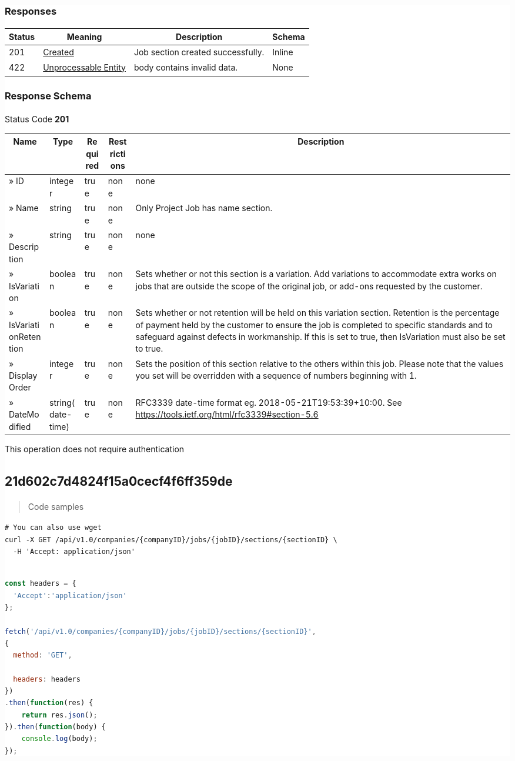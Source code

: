 <h3 id="ace852344470c0398aa9591f863ece39-responses">Responses</h3>

|Status|Meaning|Description|Schema|
|---|---|---|---|
|201|[Created](https://tools.ietf.org/html/rfc7231#section-6.3.2)|Job section created successfully.|Inline|
|422|[Unprocessable Entity](https://tools.ietf.org/html/rfc2518#section-10.3)|body contains invalid data.|None|

<h3 id="ace852344470c0398aa9591f863ece39-responseschema">Response Schema</h3>

Status Code **201**

|Name|Type|Required|Restrictions|Description|
|---|---|---|---|---|
|» ID|integer|true|none|none|
|» Name|string|true|none|Only Project Job has name section.|
|» Description|string|true|none|none|
|» IsVariation|boolean|true|none|Sets whether or not this section is a variation. Add variations to accommodate extra works on jobs that are outside the scope of the original job, or add-ons requested by the customer.|
|» IsVariationRetention|boolean|true|none|Sets whether or not retention will be held on this variation section. Retention is the percentage of payment held by the customer to ensure the job is completed to specific standards and to safeguard against defects in workmanship. If this is set to true, then IsVariation must also be set to true.|
|» DisplayOrder|integer|true|none|Sets the position of this section relative to the others within this job. Please note that the values you set will be overridden with a sequence of numbers beginning with 1.|
|» DateModified|string(date-time)|true|none|RFC3339 date-time format eg. 2018-05-21T19:53:39+10:00. See https://tools.ietf.org/html/rfc3339#section-5.6|

<aside class="success">
This operation does not require authentication
</aside>

## 21d602c7d4824f15a0cecf4f6ff359de

<a id="opId21d602c7d4824f15a0cecf4f6ff359de"></a>

> Code samples

```shell
# You can also use wget
curl -X GET /api/v1.0/companies/{companyID}/jobs/{jobID}/sections/{sectionID} \
  -H 'Accept: application/json'

```

```javascript

const headers = {
  'Accept':'application/json'
};

fetch('/api/v1.0/companies/{companyID}/jobs/{jobID}/sections/{sectionID}',
{
  method: 'GET',

  headers: headers
})
.then(function(res) {
    return res.json();
}).then(function(body) {
    console.log(body);
});

```
